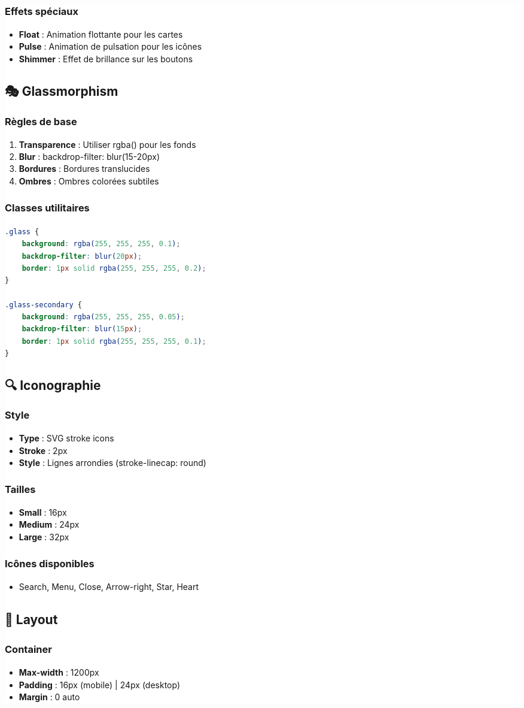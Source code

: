 ### Effets spéciaux
- **Float** : Animation flottante pour les cartes
- **Pulse** : Animation de pulsation pour les icônes
- **Shimmer** : Effet de brillance sur les boutons

## 🎭 Glassmorphism

### Règles de base
1. **Transparence** : Utiliser rgba() pour les fonds
2. **Blur** : backdrop-filter: blur(15-20px)
3. **Bordures** : Bordures translucides
4. **Ombres** : Ombres colorées subtiles

### Classes utilitaires
```css
.glass {
    background: rgba(255, 255, 255, 0.1);
    backdrop-filter: blur(20px);
    border: 1px solid rgba(255, 255, 255, 0.2);
}

.glass-secondary {
    background: rgba(255, 255, 255, 0.05);
    backdrop-filter: blur(15px);
    border: 1px solid rgba(255, 255, 255, 0.1);
}
```

## 🔍 Iconographie

### Style
- **Type** : SVG stroke icons
- **Stroke** : 2px
- **Style** : Lignes arrondies (stroke-linecap: round)

### Tailles
- **Small** : 16px
- **Medium** : 24px
- **Large** : 32px

### Icônes disponibles
- Search, Menu, Close, Arrow-right, Star, Heart

## 📐 Layout

### Container
- **Max-width** : 1200px
- **Padding** : 16px (mobile) | 24px (desktop)
- **Margin** : 0 auto
